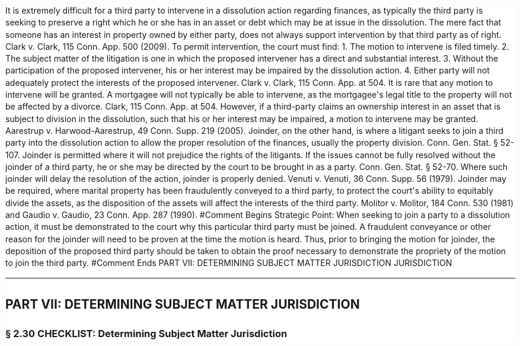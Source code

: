 It is extremely difficult for a third party to intervene in a dissolution action regarding finances, as typically the third party is seeking to preserve a right which he or she has in an asset or debt which may be at issue in the dissolution. The mere fact that someone has an interest in property owned by either party, does not always support intervention by that third party as of right. Clark v. Clark, 115 Conn. App. 500 (2009). To permit intervention, the court must find: 1. The motion to intervene is filed timely. 2. The subject matter of the litigation is one in which the proposed intervener has a direct and substantial interest. 3. Without the participation of the proposed intervener, his or her interest may be impaired by the dissolution action. 4. Either party will not adequately protect the interests of the proposed intervener. Clark v. Clark, 115 Conn. App. at 504. It is rare that any motion to intervene will be granted. A mortgagee will not typically be able to intervene, as the mortgagee's legal title to the property will not be affected by a divorce. Clark, 115 Conn. App. at 504. However, if a third-party claims an ownership interest in an asset that is subject to division in the dissolution, such that his or her interest may be impaired, a motion to intervene may be granted. Aarestrup v. Harwood-Aarestrup, 49 Conn. Supp. 219 (2005). Joinder, on the other hand, is where a litigant seeks to join a third party into the dissolution action to allow the proper resolution of the finances, usually the property division. Conn. Gen. Stat. § 52-107. Joinder is permitted where it will not prejudice the rights of the litigants. If the issues cannot be fully resolved without the joinder of a third party, he or she may be directed by the court to be brought in as a party. Conn. Gen. Stat. § 52-70. Where such joinder will delay the resolution of the action, joinder is properly denied. Venuti v. Venuti, 36 Conn. Supp. 56 (1979). Joinder may be required, where marital property has been fraudulently conveyed to a third party, to protect the court's ability to equitably divide the assets, as the disposition of the assets will affect the interests of the third party. Molitor v. Molitor, 184 Conn. 530 (1981) and Gaudio v. Gaudio, 23 Conn. App. 287 (1990). #Comment Begins Strategic Point: When seeking to join a party to a dissolution action, it must be demonstrated to the court why this particular third party must be joined. A fraudulent conveyance or other reason for the joinder will need to be proven at the time the motion is heard. Thus, prior to bringing the motion for joinder, the deposition of the proposed third party should be taken to obtain the proof necessary to demonstrate the propriety of the motion to join the third party. #Comment Ends PART VII: DETERMINING SUBJECT MATTER JURISDICTION JURISDICTION

---


## PART VII: DETERMINING SUBJECT MATTER JURISDICTION

### § 2.30 CHECKLIST: Determining Subject Matter Jurisdiction

